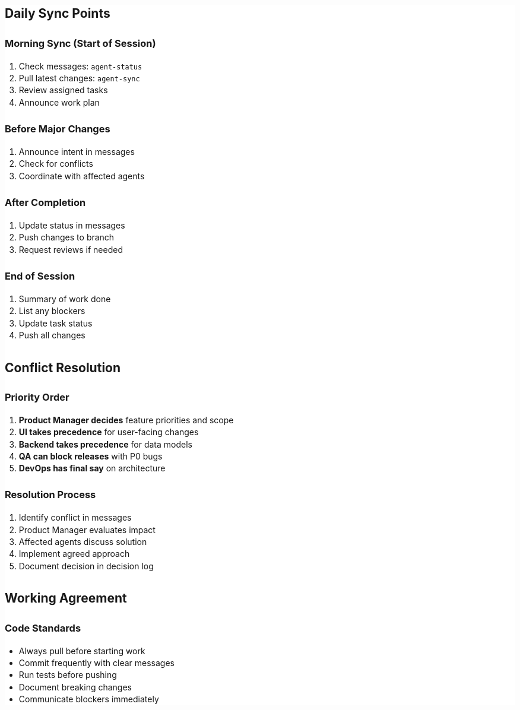 ## Daily Sync Points

### Morning Sync (Start of Session)
1. Check messages: `agent-status`
2. Pull latest changes: `agent-sync`
3. Review assigned tasks
4. Announce work plan

### Before Major Changes
1. Announce intent in messages
2. Check for conflicts
3. Coordinate with affected agents

### After Completion
1. Update status in messages
2. Push changes to branch
3. Request reviews if needed

### End of Session
1. Summary of work done
2. List any blockers
3. Update task status
4. Push all changes

## Conflict Resolution

### Priority Order
1. **Product Manager decides** feature priorities and scope
2. **UI takes precedence** for user-facing changes
3. **Backend takes precedence** for data models
4. **QA can block releases** with P0 bugs
5. **DevOps has final say** on architecture

### Resolution Process
1. Identify conflict in messages
2. Product Manager evaluates impact
3. Affected agents discuss solution
4. Implement agreed approach
5. Document decision in decision log

## Working Agreement

### Code Standards
- Always pull before starting work
- Commit frequently with clear messages
- Run tests before pushing
- Document breaking changes
- Communicate blockers immediately
